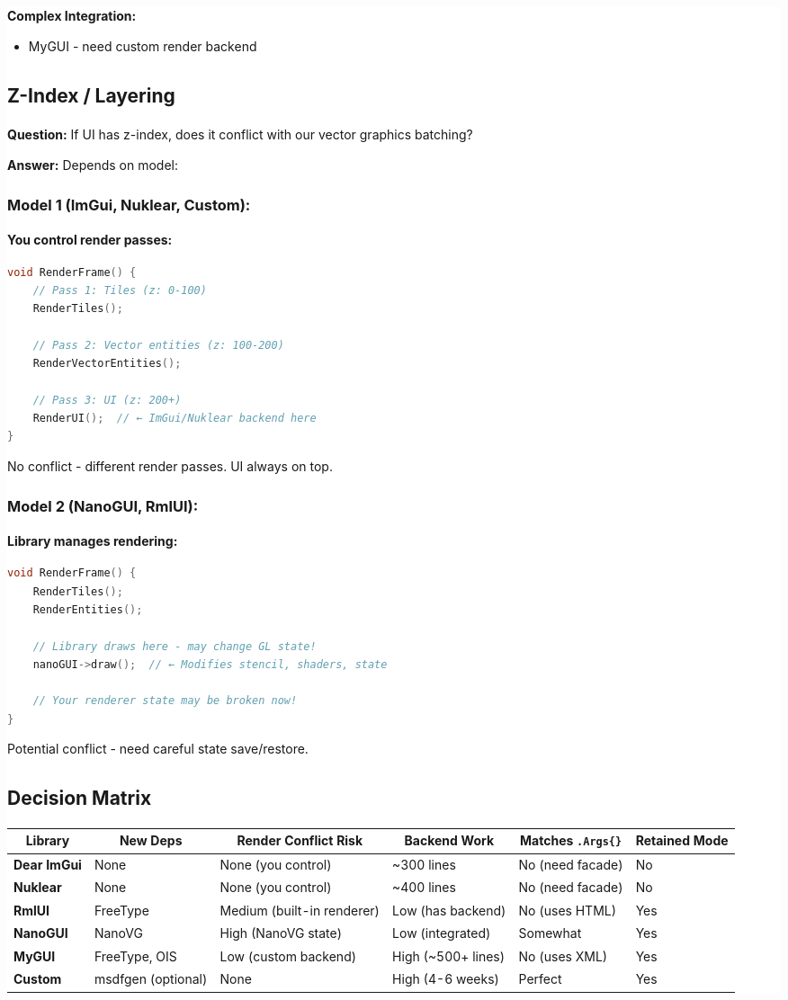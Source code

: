 **Complex Integration:**
- MyGUI - need custom render backend

## Z-Index / Layering

**Question:** If UI has z-index, does it conflict with our vector graphics batching?

**Answer:** Depends on model:

### Model 1 (ImGui, Nuklear, Custom):
**You control render passes:**
```cpp
void RenderFrame() {
    // Pass 1: Tiles (z: 0-100)
    RenderTiles();

    // Pass 2: Vector entities (z: 100-200)
    RenderVectorEntities();

    // Pass 3: UI (z: 200+)
    RenderUI();  // ← ImGui/Nuklear backend here
}
```

No conflict - different render passes. UI always on top.

### Model 2 (NanoGUI, RmlUI):
**Library manages rendering:**
```cpp
void RenderFrame() {
    RenderTiles();
    RenderEntities();

    // Library draws here - may change GL state!
    nanoGUI->draw();  // ← Modifies stencil, shaders, state

    // Your renderer state may be broken now!
}
```

Potential conflict - need careful state save/restore.

## Decision Matrix

| Library | New Deps | Render Conflict Risk | Backend Work | Matches `.Args{}` | Retained Mode |
|---------|----------|---------------------|--------------|-------------------|---------------|
| **Dear ImGui** | None | None (you control) | ~300 lines | No (need facade) | No |
| **Nuklear** | None | None (you control) | ~400 lines | No (need facade) | No |
| **RmlUI** | FreeType | Medium (built-in renderer) | Low (has backend) | No (uses HTML) | Yes |
| **NanoGUI** | NanoVG | High (NanoVG state) | Low (integrated) | Somewhat | Yes |
| **MyGUI** | FreeType, OIS | Low (custom backend) | High (~500+ lines) | No (uses XML) | Yes |
| **Custom** | msdfgen (optional) | None | High (4-6 weeks) | Perfect | Yes |
